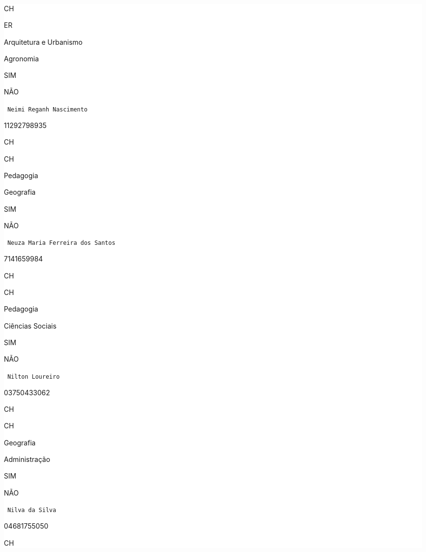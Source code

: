    CH

   ER

   Arquitetura e Urbanismo

   Agronomia

   SIM

   NÃO

     Neimi Reganh Nascimento

   11292798935

   CH

   CH

   Pedagogia

   Geografia

   SIM

   NÃO

     Neuza Maria Ferreira dos Santos

   7141659984

   CH

   CH

   Pedagogia

   Ciências Sociais

   SIM

   NÃO

     Nilton Loureiro

   03750433062

   CH

   CH

   Geografia

   Administração

   SIM

   NÃO

     Nilva da Silva

   04681755050

   CH
